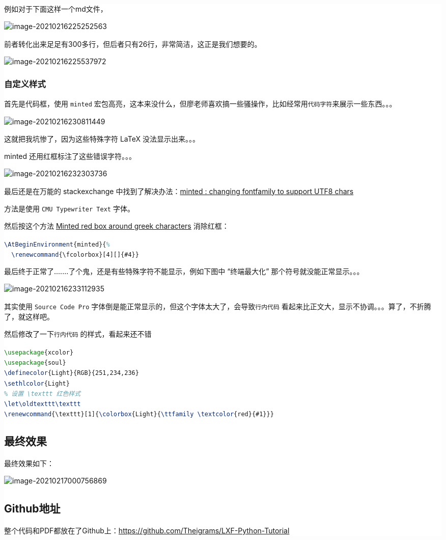 例如对于下面这样一个md文件，

![image-20210216225252563](http://pic.theigrams.cn/20210216225252.png?imagslim)

前者转化出来足足有300多行，但后者只有26行，非常简洁，这正是我们想要的。

![image-20210216225537972](http://pic.theigrams.cn/20210216225538.png?imagslim)

### 自定义样式

首先是代码框，使用 `minted` 宏包高亮，这本来没什么，但廖老师喜欢搞一些骚操作，比如经常用`代码字符`来展示一些东西。。。

![image-20210216230811449](http://pic.theigrams.cn/20210216230811.png?imagslim)

这就把我坑惨了，因为这些特殊字符 LaTeX 没法显示出来。。。

minted 还用红框标注了这些错误字符。。。

![image-20210216232303736](http://pic.theigrams.cn/20210216232303.png?imagslim)

最后还是在万能的 stackexchange 中找到了解决办法：[minted : changing fontfamily to support UTF8 chars](https://tex.stackexchange.com/questions/159363/minted-changing-fontfamily-to-support-utf8-chars)

方法是使用 `CMU Typewriter Text` 字体。

然后按这个方法 [Minted red box around greek characters](https://tex.stackexchange.com/questions/343494/minted-red-box-around-greek-characters) 消除红框：

```latex
\AtBeginEnvironment{minted}{%
  \renewcommand{\fcolorbox}[4][]{#4}}
```

最后终于正常了.......了个鬼，还是有些特殊字符不能显示，例如下图中 “终端最大化” 那个符号就没能正常显示。。。

![image-20210216233112935](http://pic.theigrams.cn/20210216233113.png?imagslim)

其实使用 `Source Code Pro` 字体倒是能正常显示的，但这个字体太大了，会导致`行内代码` 看起来比正文大，显示不协调。。。算了，不折腾了，就这样吧。



然后修改了一下`行内代码` 的样式，看起来还不错

```latex
\usepackage{xcolor}
\usepackage{soul}
\definecolor{Light}{RGB}{251,234,236}
\sethlcolor{Light}
% 设置 \texttt 红色样式
\let\oldtexttt\texttt 
\renewcommand{\texttt}[1]{\colorbox{Light}{\ttfamily \textcolor{red}{#1}}}
```



## 最终效果

最终效果如下：

![image-20210217000756869](http://pic.theigrams.cn/20210217000756.png?imagslim)

## Github地址

整个代码和PDF都放在了Github上：https://github.com/Theigrams/LXF-Python-Tutorial